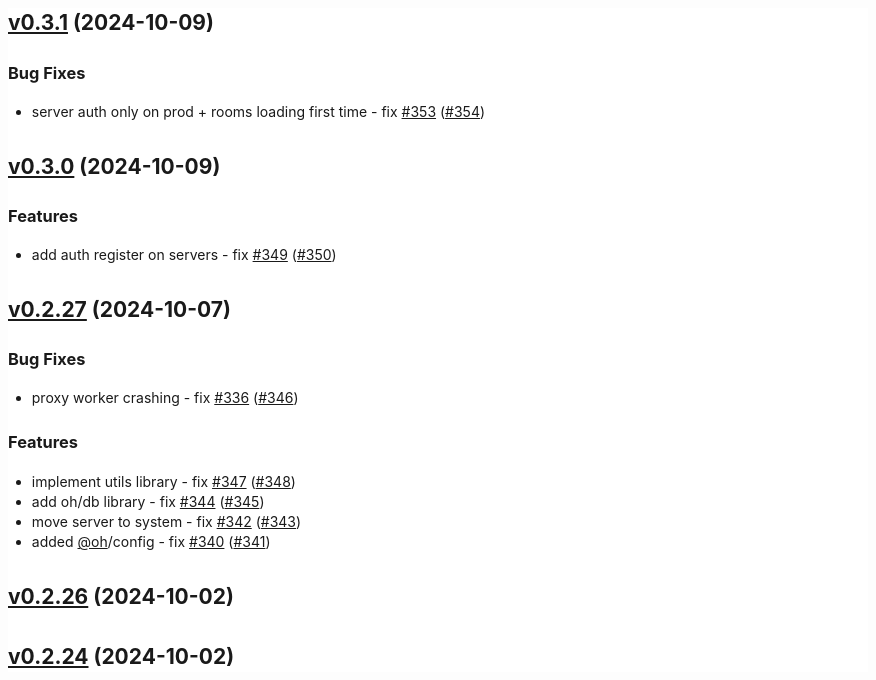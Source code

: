 ## [v0.3.1](https://github.com/openhotel/openhotel/compare/v0.3.0...v0.3.1) (2024-10-09)

### Bug Fixes

- server auth only on prod + rooms loading first time - fix [#353](https://github.com/openhotel/openhotel/issues/353) ([#354](https://github.com/openhotel/openhotel/issues/354))


<a name="v0.3.0"></a>

## [v0.3.0](https://github.com/openhotel/openhotel/compare/v0.2.27...v0.3.0) (2024-10-09)

### Features

- add auth register on servers - fix [#349](https://github.com/openhotel/openhotel/issues/349) ([#350](https://github.com/openhotel/openhotel/issues/350))


<a name="v0.2.27"></a>

## [v0.2.27](https://github.com/openhotel/openhotel/compare/v0.2.26...v0.2.27) (2024-10-07)

### Bug Fixes

- proxy worker crashing - fix [#336](https://github.com/openhotel/openhotel/issues/336) ([#346](https://github.com/openhotel/openhotel/issues/346))

### Features

- implement utils library - fix [#347](https://github.com/openhotel/openhotel/issues/347) ([#348](https://github.com/openhotel/openhotel/issues/348))
- add oh/db library - fix [#344](https://github.com/openhotel/openhotel/issues/344) ([#345](https://github.com/openhotel/openhotel/issues/345))
- move server to system - fix [#342](https://github.com/openhotel/openhotel/issues/342) ([#343](https://github.com/openhotel/openhotel/issues/343))
- added [@oh](https://github.com/oh)/config - fix [#340](https://github.com/openhotel/openhotel/issues/340) ([#341](https://github.com/openhotel/openhotel/issues/341))


<a name="v0.2.26"></a>

## [v0.2.26](https://github.com/openhotel/openhotel/compare/v0.2.24...v0.2.26) (2024-10-02)


<a name="v0.2.24"></a>

## [v0.2.24](https://github.com/openhotel/openhotel/compare/v0.2.24.b...v0.2.24) (2024-10-02)
